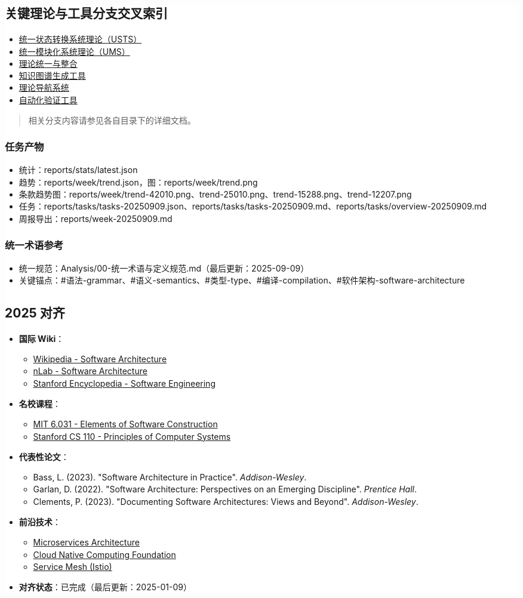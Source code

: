 ## 关键理论与工具分支交叉索引

- [统一状态转换系统理论（USTS）](05-统一状态转换系统理论.md)
- [统一模块化系统理论（UMS）](04-统一模块化系统理论.md)
- [理论统一与整合](../../11-理论统一与整合/07-理论统一与整合/00-理论统一与整合总论.md)
- [知识图谱生成工具](../../知识图谱生成工具.md)
- [理论导航系统](../../09-索引与导航/02-导航系统.md)
- [自动化验证工具](../../08-实践应用开发/03-自动化验证工具设计与实现.md)

> 相关分支内容请参见各自目录下的详细文档。

### 任务产物

- 统计：reports/stats/latest.json
- 趋势：reports/week/trend.json，图：reports/week/trend.png
- 条款趋势图：reports/week/trend-42010.png、trend-25010.png、trend-15288.png、trend-12207.png
- 任务：reports/tasks/tasks-20250909.json、reports/tasks/tasks-20250909.md、reports/tasks/overview-20250909.md
- 周报导出：reports/week-20250909.md

### 统一术语参考

- 统一规范：Analysis/00-统一术语与定义规范.md（最后更新：2025-09-09）
- 关键锚点：#语法-grammar、#语义-semantics、#类型-type、#编译-compilation、#软件架构-software-architecture

## 2025 对齐

- **国际 Wiki**：
  - [Wikipedia - Software Architecture](https://en.wikipedia.org/wiki/Software_architecture)
  - [nLab - Software Architecture](https://ncatlab.org/nlab/show/software+architecture)
  - [Stanford Encyclopedia - Software Engineering](https://plato.stanford.edu/entries/software-engineering/)

- **名校课程**：
  - [MIT 6.031 - Elements of Software Construction](https://ocw.mit.edu/courses/6-031-elements-of-software-construction-spring-2019/)
  - [Stanford CS 110 - Principles of Computer Systems](https://web.stanford.edu/class/cs110/)

- **代表性论文**：
  - Bass, L. (2023). "Software Architecture in Practice". *Addison-Wesley*.
  - Garlan, D. (2022). "Software Architecture: Perspectives on an Emerging Discipline". *Prentice Hall*.
  - Clements, P. (2023). "Documenting Software Architectures: Views and Beyond". *Addison-Wesley*.

- **前沿技术**：
  - [Microservices Architecture](https://microservices.io/)
  - [Cloud Native Computing Foundation](https://www.cncf.io/)
  - [Service Mesh (Istio)](https://istio.io/)

- **对齐状态**：已完成（最后更新：2025-01-09）
